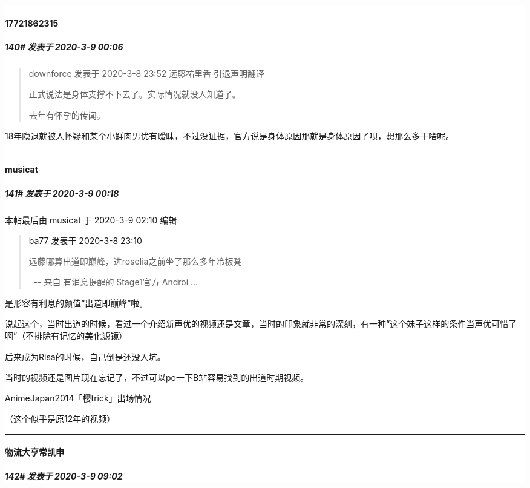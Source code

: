 





-----

####  17721862315  
##### 140#       发表于 2020-3-9 00:06



<blockquote>downforce 发表于 2020-3-8 23:52
远藤祐里香 引退声明翻译

正式说法是身体支撑不下去了。实际情况就没人知道了。

去年有怀孕的传闻。
</blockquote>
18年隐退就被人怀疑和某个小鲜肉男优有暧昧，不过没证据，官方说是身体原因那就是身体原因了呗，想那么多干啥呢。







-----

####  musicat  
##### 141#       发表于 2020-3-9 00:18



 本帖最后由 musicat 于 2020-3-9 02:10 编辑 
<blockquote><a href="httphttps://bbs.saraba1st.com/2b/forum.php?mod=redirect&amp;goto=findpost&amp;pid=46662738&amp;ptid=1917020" target="_blank">ba77 发表于 2020-3-8 23:10</a>

远藤哪算出道即巅峰，进roselia之前坐了那么多年冷板凳


  -- 来自 有消息提醒的 Stage1官方 Androi ...</blockquote>
是形容有利息的颜值“出道即巅峰”啦。


说起这个，当时出道的时候，看过一个介绍新声优的视频还是文章，当时的印象就非常的深刻，有一种“这个妹子这样的条件当声优可惜了啊”（不排除有记忆的美化滤镜）

后来成为Risa的时候，自己倒是还没入坑。


当时的视频还是图片现在忘记了，不过可以po一下B站容易找到的出道时期视频。
 

AnimeJapan2014「樱trick」出场情况


（这个似乎是原12年的视频）







-----

####  物流大亨常凯申  
##### 142#       发表于 2020-3-9 09:02
